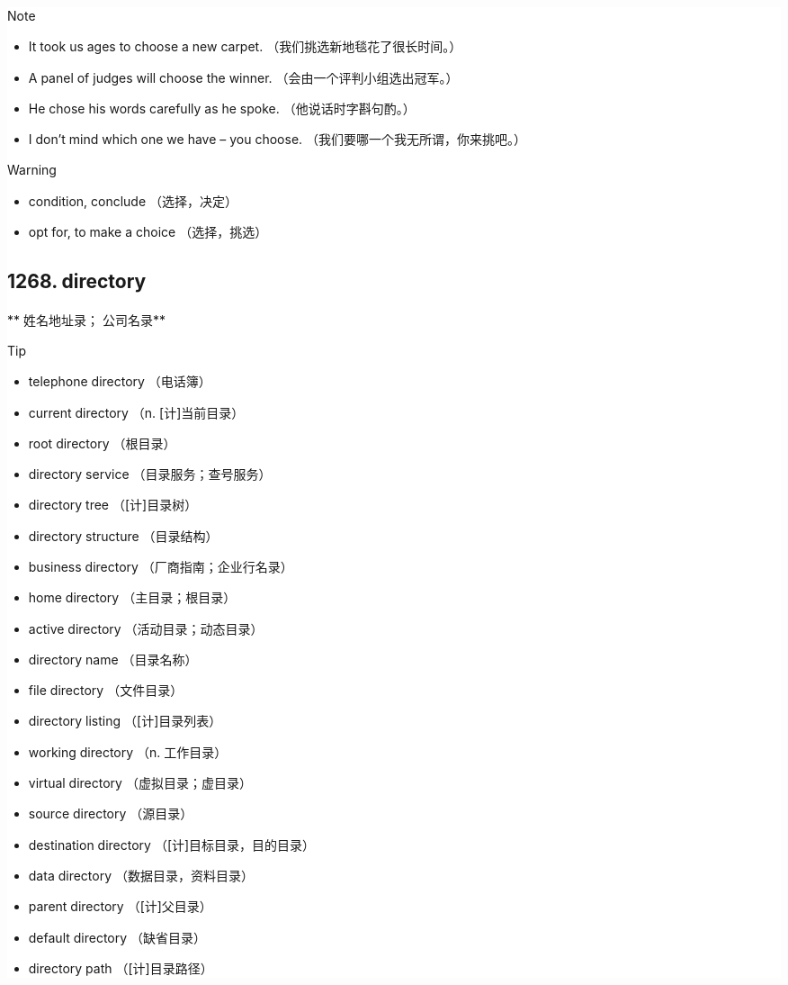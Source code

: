 > [!NOTE]
>
> - It took us ages to choose a new carpet. （我们挑选新地毯花了很长时间。）
>
> - A panel of judges will choose the winner. （会由一个评判小组选出冠军。）
>
> - He chose his words carefully as he spoke. （他说话时字斟句酌。）
>
> - I don’t mind which one we have – you choose. （我们要哪一个我无所谓，你来挑吧。）
>

> [!WARNING]
>
> - condition, conclude （选择，决定）
>
> - opt for, to make a choice （选择，挑选）
>

## 1268. directory

** 姓名地址录； 公司名录**

> [!TIP]
>
> - telephone directory （电话簿）
>
> - current directory （n. [计]当前目录）
>
> - root directory （根目录）
>
> - directory service （目录服务；查号服务）
>
> - directory tree （[计]目录树）
>
> - directory structure （目录结构）
>
> - business directory （厂商指南；企业行名录）
>
> - home directory （主目录；根目录）
>
> - active directory （活动目录；动态目录）
>
> - directory name （目录名称）
>
> - file directory （文件目录）
>
> - directory listing （[计]目录列表）
>
> - working directory （n. 工作目录）
>
> - virtual directory （虚拟目录；虚目录）
>
> - source directory （源目录）
>
> - destination directory （[计]目标目录，目的目录）
>
> - data directory （数据目录，资料目录）
>
> - parent directory （[计]父目录）
>
> - default directory （缺省目录）
>
> - directory path （[计]目录路径）
>
